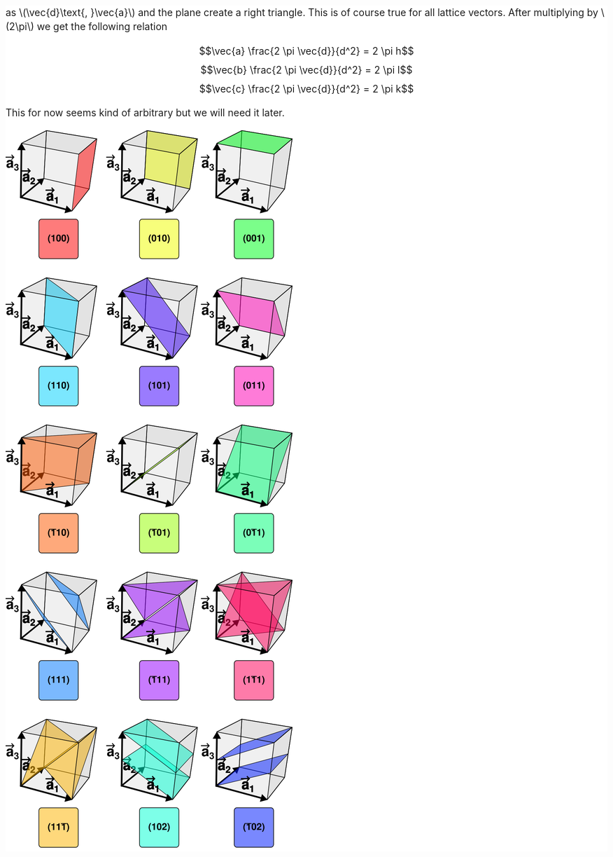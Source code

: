 as \\(\vec{d}\text{, }\vec{a}\\) and the plane create a right triangle. This is of course true for all lattice vectors. After multiplying by \\(2\pi\\) we get the following relation

$$\vec{a} \frac{2 \pi \vec{d}}{d^2} = 2 \pi h$$
$$\vec{b} \frac{2 \pi \vec{d}}{d^2} = 2 \pi l$$
$$\vec{c} \frac{2 \pi \vec{d}}{d^2} = 2 \pi k$$

This for now seems kind of arbitrary but we will need it later.

![Miller Planes Examples](miller_planes.svg "[Miller Planes Examples](https://commons.wikimedia.org/wiki/File:Miller_Indices_Felix_Kling.svg)")
